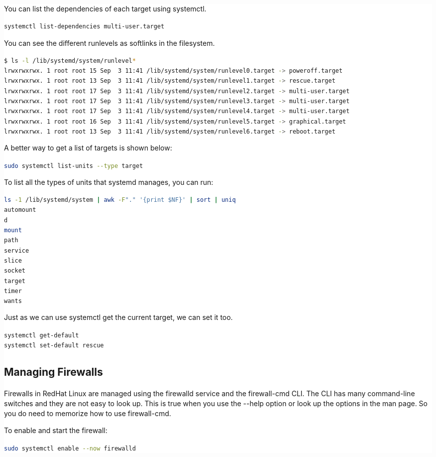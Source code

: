 You can list the dependencies of each target using systemctl.

```sh
systemctl list-dependencies multi-user.target
```

You can see the different runlevels as softlinks in the filesystem.

```sh
$ ls -l /lib/systemd/system/runlevel*
lrwxrwxrwx. 1 root root 15 Sep  3 11:41 /lib/systemd/system/runlevel0.target -> poweroff.target
lrwxrwxrwx. 1 root root 13 Sep  3 11:41 /lib/systemd/system/runlevel1.target -> rescue.target
lrwxrwxrwx. 1 root root 17 Sep  3 11:41 /lib/systemd/system/runlevel2.target -> multi-user.target
lrwxrwxrwx. 1 root root 17 Sep  3 11:41 /lib/systemd/system/runlevel3.target -> multi-user.target
lrwxrwxrwx. 1 root root 17 Sep  3 11:41 /lib/systemd/system/runlevel4.target -> multi-user.target
lrwxrwxrwx. 1 root root 16 Sep  3 11:41 /lib/systemd/system/runlevel5.target -> graphical.target
lrwxrwxrwx. 1 root root 13 Sep  3 11:41 /lib/systemd/system/runlevel6.target -> reboot.target
```

A better way to get a list of targets is shown below:

```sh
sudo systemctl list-units --type target
```

To list all the types of units that systemd manages, you can run:

```sh
ls -1 /lib/systemd/system | awk -F"." '{print $NF}' | sort | uniq
automount
d
mount
path
service
slice
socket
target
timer
wants
```

Just as we can use systemctl get the current target, we can set it too.

```sh
systemctl get-default
systemctl set-default rescue
```

## Managing Firewalls

Firewalls in RedHat Linux are managed using the firewalld service and the firewall-cmd CLI. The CLI has many command-line switches and they are not easy to look up. This is true when you use the --help option or look up the options in the man page. So you do need to memorize how to use firewall-cmd.

To enable and start the firewall:

```sh
sudo systemctl enable --now firewalld
```
